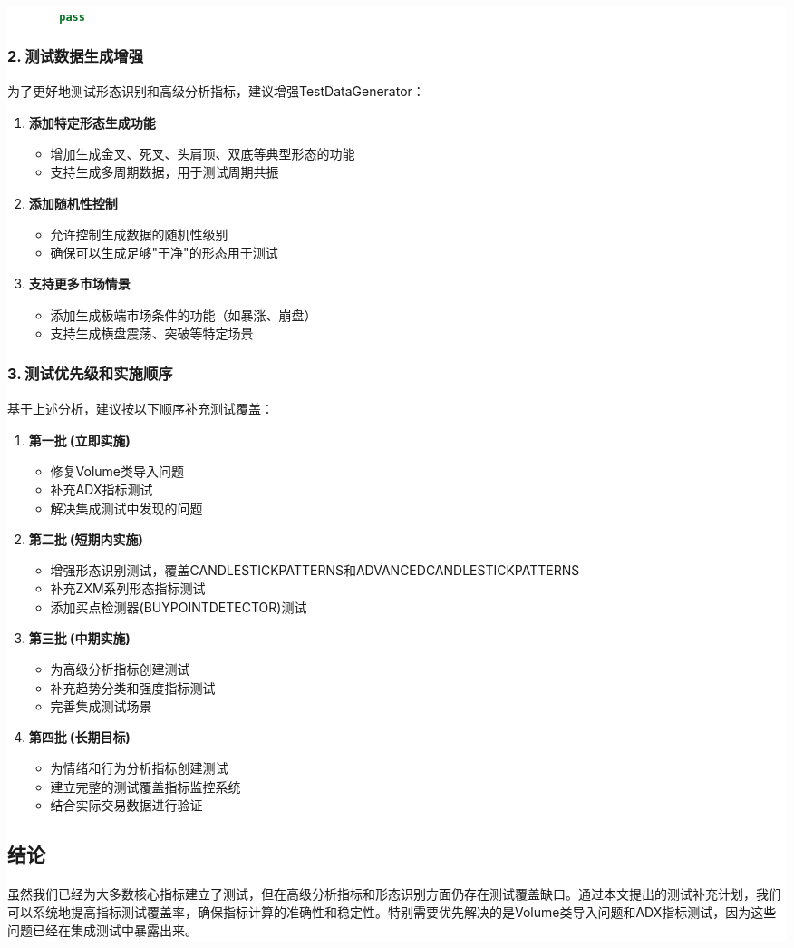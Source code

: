    ```python
           pass
   ```

### 2. 测试数据生成增强

为了更好地测试形态识别和高级分析指标，建议增强TestDataGenerator：

1. **添加特定形态生成功能**
   - 增加生成金叉、死叉、头肩顶、双底等典型形态的功能
   - 支持生成多周期数据，用于测试周期共振

2. **添加随机性控制**
   - 允许控制生成数据的随机性级别
   - 确保可以生成足够"干净"的形态用于测试

3. **支持更多市场情景**
   - 添加生成极端市场条件的功能（如暴涨、崩盘）
   - 支持生成横盘震荡、突破等特定场景

### 3. 测试优先级和实施顺序

基于上述分析，建议按以下顺序补充测试覆盖：

1. **第一批 (立即实施)**
   - 修复Volume类导入问题
   - 补充ADX指标测试
   - 解决集成测试中发现的问题

2. **第二批 (短期内实施)**
   - 增强形态识别测试，覆盖CANDLESTICKPATTERNS和ADVANCEDCANDLESTICKPATTERNS
   - 补充ZXM系列形态指标测试
   - 添加买点检测器(BUYPOINTDETECTOR)测试

3. **第三批 (中期实施)**
   - 为高级分析指标创建测试
   - 补充趋势分类和强度指标测试
   - 完善集成测试场景

4. **第四批 (长期目标)**
   - 为情绪和行为分析指标创建测试
   - 建立完整的测试覆盖指标监控系统
   - 结合实际交易数据进行验证

## 结论

虽然我们已经为大多数核心指标建立了测试，但在高级分析指标和形态识别方面仍存在测试覆盖缺口。通过本文提出的测试补充计划，我们可以系统地提高指标测试覆盖率，确保指标计算的准确性和稳定性。特别需要优先解决的是Volume类导入问题和ADX指标测试，因为这些问题已经在集成测试中暴露出来。 